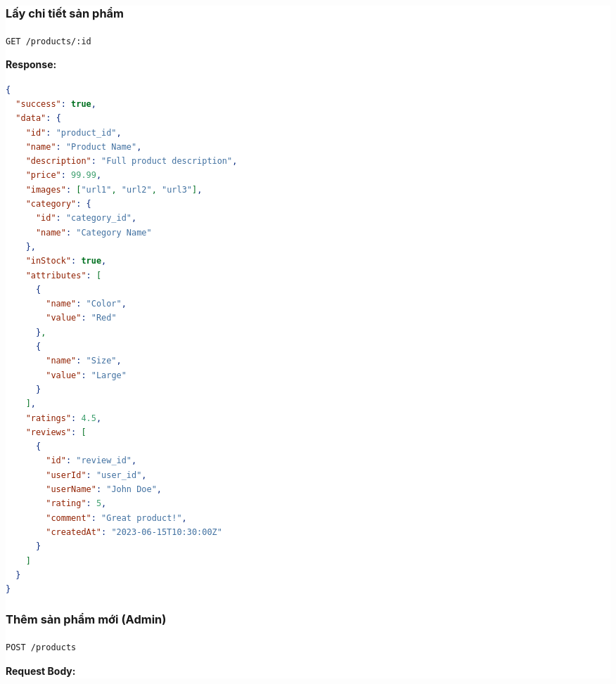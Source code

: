 ### Lấy chi tiết sản phẩm

```
GET /products/:id
```

**Response:**

```json
{
  "success": true,
  "data": {
    "id": "product_id",
    "name": "Product Name",
    "description": "Full product description",
    "price": 99.99,
    "images": ["url1", "url2", "url3"],
    "category": {
      "id": "category_id",
      "name": "Category Name"
    },
    "inStock": true,
    "attributes": [
      {
        "name": "Color",
        "value": "Red"
      },
      {
        "name": "Size",
        "value": "Large"
      }
    ],
    "ratings": 4.5,
    "reviews": [
      {
        "id": "review_id",
        "userId": "user_id",
        "userName": "John Doe",
        "rating": 5,
        "comment": "Great product!",
        "createdAt": "2023-06-15T10:30:00Z"
      }
    ]
  }
}
```

### Thêm sản phẩm mới (Admin)

```
POST /products
```

**Request Body:**
